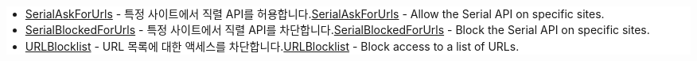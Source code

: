 - <span data-ttu-id="a5ed1-366">[SerialAskForUrls](https://docs.microsoft.com/DeployEdge/microsoft-edge-policies#serialaskforurls) - 특정 사이트에서 직렬 API를 허용합니다.</span><span class="sxs-lookup"><span data-stu-id="a5ed1-366">[SerialAskForUrls](https://docs.microsoft.com/DeployEdge/microsoft-edge-policies#serialaskforurls) - Allow the Serial API on specific sites.</span></span>
- <span data-ttu-id="a5ed1-367">[SerialBlockedForUrls](https://docs.microsoft.com/DeployEdge/microsoft-edge-policies#serialblockedforurls) - 특정 사이트에서 직렬 API를 차단합니다.</span><span class="sxs-lookup"><span data-stu-id="a5ed1-367">[SerialBlockedForUrls](https://docs.microsoft.com/DeployEdge/microsoft-edge-policies#serialblockedforurls) - Block the Serial API on specific sites.</span></span>
- <span data-ttu-id="a5ed1-368">[URLBlocklist](https://docs.microsoft.com/DeployEdge/microsoft-edge-policies#urlblocklist) - URL 목록에 대한 액세스를 차단합니다.</span><span class="sxs-lookup"><span data-stu-id="a5ed1-368">[URLBlocklist](https://docs.microsoft.com/DeployEdge/microsoft-edge-policies#urlblocklist) - Block access to a list of URLs.</span></span>
